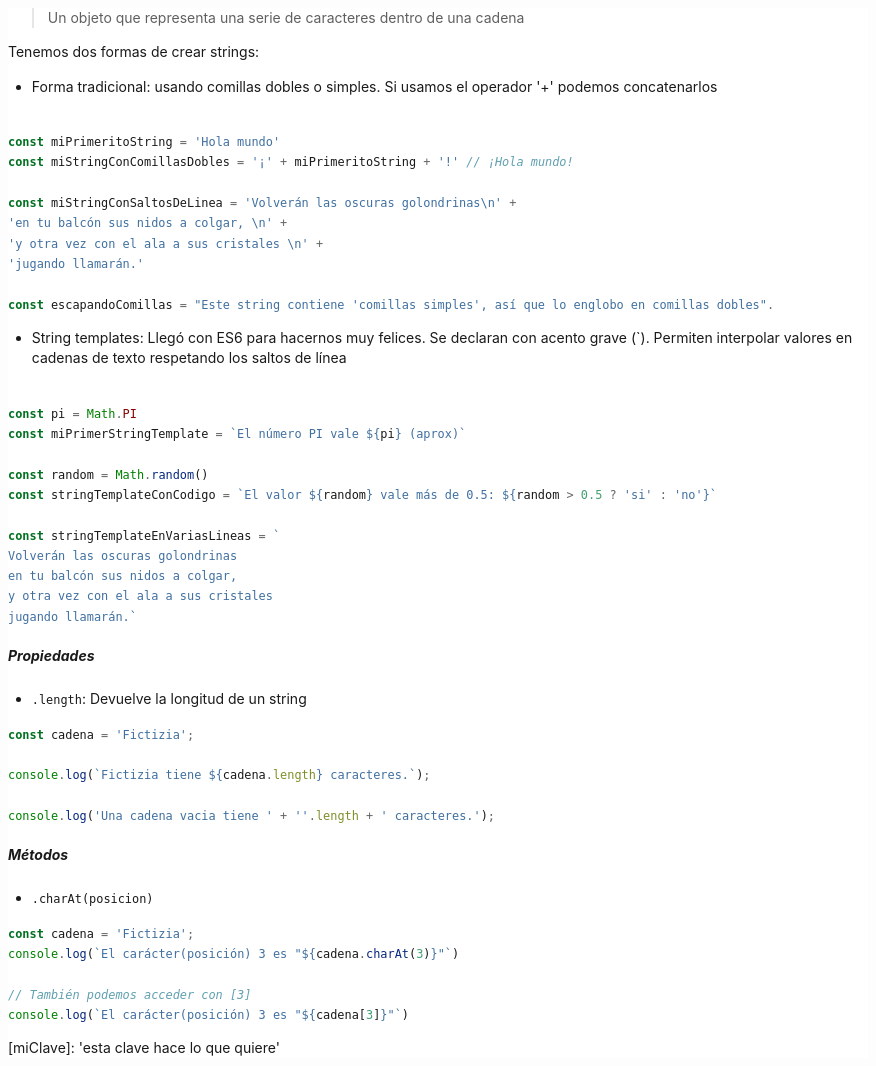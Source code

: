 > Un objeto que representa una serie de caracteres dentro de una cadena

Tenemos dos formas de crear strings:

- Forma tradicional: usando comillas dobles o simples. Si usamos el operador '+' podemos concatenarlos

```javascript

const miPrimeritoString = 'Hola mundo'
const miStringConComillasDobles = '¡' + miPrimeritoString + '!' // ¡Hola mundo!

const miStringConSaltosDeLinea = 'Volverán las oscuras golondrinas\n' +
'en tu balcón sus nidos a colgar, \n' +
'y otra vez con el ala a sus cristales \n' +
'jugando llamarán.'

const escapandoComillas = "Este string contiene 'comillas simples', así que lo englobo en comillas dobles".
```

- String templates: Llegó con ES6 para hacernos muy felices. Se declaran con acento grave (`). Permiten interpolar valores en cadenas de texto respetando los saltos de línea

```javascript

const pi = Math.PI
const miPrimerStringTemplate = `El número PI vale ${pi} (aprox)`

const random = Math.random()
const stringTemplateConCodigo = `El valor ${random} vale más de 0.5: ${random > 0.5 ? 'si' : 'no'}`

const stringTemplateEnVariasLineas = `
Volverán las oscuras golondrinas
en tu balcón sus nidos a colgar,
y otra vez con el ala a sus cristales
jugando llamarán.`
```

##### Propiedades

* `.length`: Devuelve la longitud de un string

```javascript
const cadena = 'Fictizia';

console.log(`Fictizia tiene ${cadena.length} caracteres.`);

console.log('Una cadena vacia tiene ' + ''.length + ' caracteres.');
```

##### Métodos

* `.charAt(posicion)`

```javascript
const cadena = 'Fictizia';
console.log(`El carácter(posición) 3 es "${cadena.charAt(3)}"`)

// También podemos acceder con [3]
console.log(`El carácter(posición) 3 es "${cadena[3]}"`)
```


  [miClave]: 'esta clave hace lo que quiere'